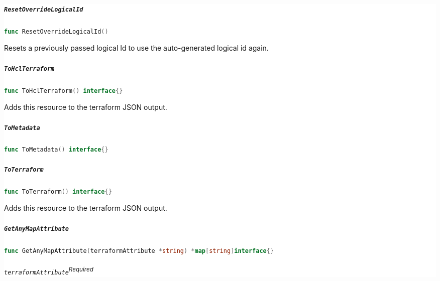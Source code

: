 
##### `ResetOverrideLogicalId` <a name="ResetOverrideLogicalId" id="@cdktf/provider-opentelekomcloud.dataOpentelekomcloudRmsAdvancedQuerySchemasV1.DataOpentelekomcloudRmsAdvancedQuerySchemasV1.resetOverrideLogicalId"></a>

```go
func ResetOverrideLogicalId()
```

Resets a previously passed logical Id to use the auto-generated logical id again.

##### `ToHclTerraform` <a name="ToHclTerraform" id="@cdktf/provider-opentelekomcloud.dataOpentelekomcloudRmsAdvancedQuerySchemasV1.DataOpentelekomcloudRmsAdvancedQuerySchemasV1.toHclTerraform"></a>

```go
func ToHclTerraform() interface{}
```

Adds this resource to the terraform JSON output.

##### `ToMetadata` <a name="ToMetadata" id="@cdktf/provider-opentelekomcloud.dataOpentelekomcloudRmsAdvancedQuerySchemasV1.DataOpentelekomcloudRmsAdvancedQuerySchemasV1.toMetadata"></a>

```go
func ToMetadata() interface{}
```

##### `ToTerraform` <a name="ToTerraform" id="@cdktf/provider-opentelekomcloud.dataOpentelekomcloudRmsAdvancedQuerySchemasV1.DataOpentelekomcloudRmsAdvancedQuerySchemasV1.toTerraform"></a>

```go
func ToTerraform() interface{}
```

Adds this resource to the terraform JSON output.

##### `GetAnyMapAttribute` <a name="GetAnyMapAttribute" id="@cdktf/provider-opentelekomcloud.dataOpentelekomcloudRmsAdvancedQuerySchemasV1.DataOpentelekomcloudRmsAdvancedQuerySchemasV1.getAnyMapAttribute"></a>

```go
func GetAnyMapAttribute(terraformAttribute *string) *map[string]interface{}
```

###### `terraformAttribute`<sup>Required</sup> <a name="terraformAttribute" id="@cdktf/provider-opentelekomcloud.dataOpentelekomcloudRmsAdvancedQuerySchemasV1.DataOpentelekomcloudRmsAdvancedQuerySchemasV1.getAnyMapAttribute.parameter.terraformAttribute"></a>
